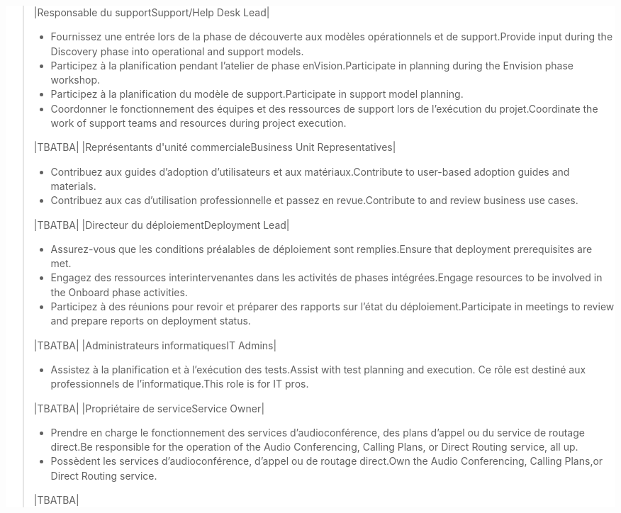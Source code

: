 > |<span data-ttu-id="0b0e4-250">Responsable du support</span><span class="sxs-lookup"><span data-stu-id="0b0e4-250">Support/Help Desk Lead</span></span>|<ul><li><span data-ttu-id="0b0e4-251">Fournissez une entrée lors de la phase de découverte aux modèles opérationnels et de support.</span><span class="sxs-lookup"><span data-stu-id="0b0e4-251">Provide input during the Discovery phase into operational and support models.</span></span></li><li><span data-ttu-id="0b0e4-252">Participez à la planification pendant l’atelier de phase enVision.</span><span class="sxs-lookup"><span data-stu-id="0b0e4-252">Participate in planning during the Envision phase workshop.</span></span></li><li><span data-ttu-id="0b0e4-253">Participez à la planification du modèle de support.</span><span class="sxs-lookup"><span data-stu-id="0b0e4-253">Participate in support model planning.</span></span></li><li><span data-ttu-id="0b0e4-254">Coordonner le fonctionnement des équipes et des ressources de support lors de l’exécution du projet.</span><span class="sxs-lookup"><span data-stu-id="0b0e4-254">Coordinate the work of support teams and resources during project execution.</span></span></li></ul>|<span data-ttu-id="0b0e4-255">TBA</span><span class="sxs-lookup"><span data-stu-id="0b0e4-255">TBA</span></span>|
> |<span data-ttu-id="0b0e4-256">Représentants d'unité commerciale</span><span class="sxs-lookup"><span data-stu-id="0b0e4-256">Business Unit Representatives</span></span>|<ul><li><span data-ttu-id="0b0e4-257">Contribuez aux guides d’adoption d’utilisateurs et aux matériaux.</span><span class="sxs-lookup"><span data-stu-id="0b0e4-257">Contribute to user-based adoption guides and materials.</span></span></li><li><span data-ttu-id="0b0e4-258">Contribuez aux cas d’utilisation professionnelle et passez en revue.</span><span class="sxs-lookup"><span data-stu-id="0b0e4-258">Contribute to and review business use cases.</span></span></li></ul>|<span data-ttu-id="0b0e4-259">TBA</span><span class="sxs-lookup"><span data-stu-id="0b0e4-259">TBA</span></span>|
> |<span data-ttu-id="0b0e4-260">Directeur du déploiement</span><span class="sxs-lookup"><span data-stu-id="0b0e4-260">Deployment Lead</span></span>|<ul><li><span data-ttu-id="0b0e4-261">Assurez-vous que les conditions préalables de déploiement sont remplies.</span><span class="sxs-lookup"><span data-stu-id="0b0e4-261">Ensure that deployment prerequisites are met.</span></span></li><li><span data-ttu-id="0b0e4-262">Engagez des ressources interintervenantes dans les activités de phases intégrées.</span><span class="sxs-lookup"><span data-stu-id="0b0e4-262">Engage resources to be involved in the Onboard phase activities.</span></span></li><li><span data-ttu-id="0b0e4-263">Participez à des réunions pour revoir et préparer des rapports sur l’état du déploiement.</span><span class="sxs-lookup"><span data-stu-id="0b0e4-263">Participate in meetings to review and prepare reports on deployment status.</span></span></li></ul>|<span data-ttu-id="0b0e4-264">TBA</span><span class="sxs-lookup"><span data-stu-id="0b0e4-264">TBA</span></span>|
> |<span data-ttu-id="0b0e4-265">Administrateurs informatiques</span><span class="sxs-lookup"><span data-stu-id="0b0e4-265">IT Admins</span></span>|<ul><li><span data-ttu-id="0b0e4-266">Assistez à la planification et à l’exécution des tests.</span><span class="sxs-lookup"><span data-stu-id="0b0e4-266">Assist with test planning and execution.</span></span> <span data-ttu-id="0b0e4-267">Ce rôle est destiné aux professionnels de l’informatique.</span><span class="sxs-lookup"><span data-stu-id="0b0e4-267">This role is for IT pros.</span></span></li></ul>|<span data-ttu-id="0b0e4-268">TBA</span><span class="sxs-lookup"><span data-stu-id="0b0e4-268">TBA</span></span>|
> |<span data-ttu-id="0b0e4-269">Propriétaire de service</span><span class="sxs-lookup"><span data-stu-id="0b0e4-269">Service Owner</span></span>|<ul><li><span data-ttu-id="0b0e4-270">Prendre en charge le fonctionnement des services d’audioconférence, des plans d’appel ou du service de routage direct.</span><span class="sxs-lookup"><span data-stu-id="0b0e4-270">Be responsible for the operation of the Audio Conferencing, Calling Plans, or Direct Routing service, all up.</span></span></li><li><span data-ttu-id="0b0e4-271">Possèdent les services d’audioconférence, d’appel ou de routage direct.</span><span class="sxs-lookup"><span data-stu-id="0b0e4-271">Own the Audio Conferencing, Calling Plans,or Direct Routing service.</span></span></li></ul>|<span data-ttu-id="0b0e4-272">TBA</span><span class="sxs-lookup"><span data-stu-id="0b0e4-272">TBA</span></span>|